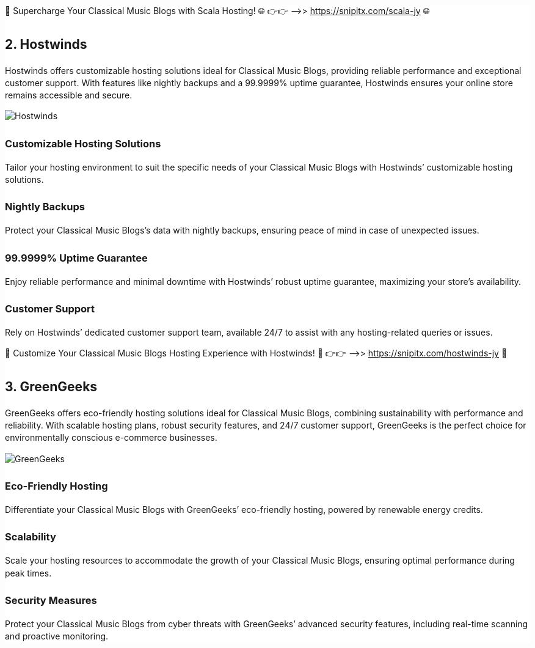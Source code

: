 🚀 Supercharge Your Classical Music Blogs with Scala Hosting! 🌐
👉👉 -->> https://snipitx.com/scala-jy 🌐

## 2. Hostwinds

Hostwinds offers customizable hosting solutions ideal for Classical Music Blogs, providing reliable performance and exceptional customer support. With features like nightly backups and a 99.9999% uptime guarantee, Hostwinds ensures your online store remains accessible and secure.

![Hostwinds](https://i.imgur.com/53aSNXx.jpeg "Hostwinds Hosting")

### Customizable Hosting Solutions
Tailor your hosting environment to suit the specific needs of your Classical Music Blogs with Hostwinds’ customizable hosting solutions.

### Nightly Backups
Protect your Classical Music Blogs’s data with nightly backups, ensuring peace of mind in case of unexpected issues.

### 99.9999% Uptime Guarantee
Enjoy reliable performance and minimal downtime with Hostwinds’ robust uptime guarantee, maximizing your store’s availability.

### Customer Support
Rely on Hostwinds’ dedicated customer support team, available 24/7 to assist with any hosting-related queries or issues.

🌟 Customize Your Classical Music Blogs Hosting Experience with Hostwinds! 🚀
👉👉 -->> https://snipitx.com/hostwinds-jy 🚀


## 3. GreenGeeks

GreenGeeks offers eco-friendly hosting solutions ideal for Classical Music Blogs, combining sustainability with performance and reliability. With scalable hosting plans, robust security features, and 24/7 customer support, GreenGeeks is the perfect choice for environmentally conscious e-commerce businesses.

![GreenGeeks](https://i.imgur.com/eEwuntu.jpg "GreenGeeks Hosting")

### Eco-Friendly Hosting
Differentiate your Classical Music Blogs with GreenGeeks’ eco-friendly hosting, powered by renewable energy credits.

### Scalability
Scale your hosting resources to accommodate the growth of your Classical Music Blogs, ensuring optimal performance during peak times.

### Security Measures
Protect your Classical Music Blogs from cyber threats with GreenGeeks’ advanced security features, including real-time scanning and proactive monitoring.
